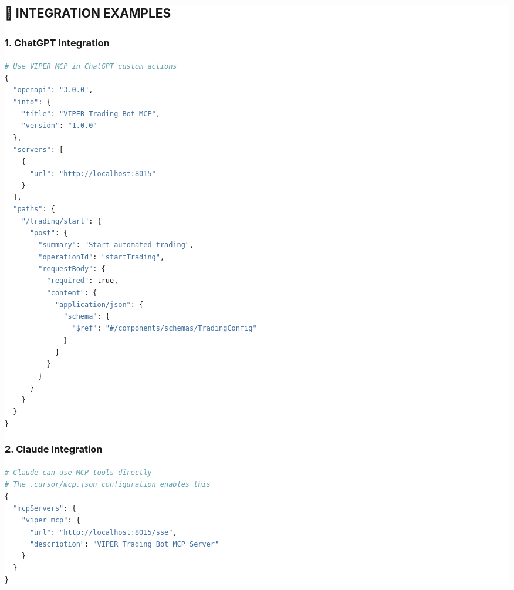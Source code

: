 ## 🎯 INTEGRATION EXAMPLES

### **1. ChatGPT Integration**
```python
# Use VIPER MCP in ChatGPT custom actions
{
  "openapi": "3.0.0",
  "info": {
    "title": "VIPER Trading Bot MCP",
    "version": "1.0.0"
  },
  "servers": [
    {
      "url": "http://localhost:8015"
    }
  ],
  "paths": {
    "/trading/start": {
      "post": {
        "summary": "Start automated trading",
        "operationId": "startTrading",
        "requestBody": {
          "required": true,
          "content": {
            "application/json": {
              "schema": {
                "$ref": "#/components/schemas/TradingConfig"
              }
            }
          }
        }
      }
    }
  }
}
```

### **2. Claude Integration**
```python
# Claude can use MCP tools directly
# The .cursor/mcp.json configuration enables this
{
  "mcpServers": {
    "viper_mcp": {
      "url": "http://localhost:8015/sse",
      "description": "VIPER Trading Bot MCP Server"
    }
  }
}
```
